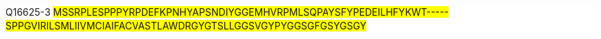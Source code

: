 Q16625-3
<span style='background-color: yellow;'>M</span><span style='background-color: yellow;'>S</span><span style='background-color: yellow;'>S</span><span style='background-color: yellow;'>R</span><span style='background-color: yellow;'>P</span><span style='background-color: yellow;'>L</span><span style='background-color: yellow;'>E</span><span style='background-color: yellow;'>S</span><span style='background-color: yellow;'>P</span><span style='background-color: yellow;'>P</span><span style='background-color: yellow;'>P</span><span style='background-color: yellow;'>Y</span><span style='background-color: yellow;'>R</span><span style='background-color: yellow;'>P</span><span style='background-color: yellow;'>D</span><span style='background-color: yellow;'>E</span><span style='background-color: yellow;'>F</span><span style='background-color: yellow;'>K</span><span style='background-color: yellow;'>P</span><span style='background-color: yellow;'>N</span><span style='background-color: yellow;'>H</span><span style='background-color: yellow;'>Y</span><span style='background-color: yellow;'>A</span><span style='background-color: yellow;'>P</span><span style='background-color: yellow;'>S</span><span style='background-color: yellow;'>N</span><span style='background-color: yellow;'>D</span><span style='background-color: yellow;'>I</span><span style='background-color: yellow;'>Y</span><span style='background-color: yellow;'>G</span><span style='background-color: yellow;'>G</span><span style='background-color: yellow;'>E</span><span style='background-color: yellow;'>M</span><span style='background-color: yellow;'>H</span><span style='background-color: yellow;'>V</span><span style='background-color: yellow;'>R</span><span style='background-color: yellow;'>P</span><span style='background-color: yellow;'>M</span><span style='background-color: yellow;'>L</span><span style='background-color: yellow;'>S</span><span style='background-color: yellow;'>Q</span><span style='background-color: yellow;'>P</span><span style='background-color: yellow;'>A</span><span style='background-color: yellow;'>Y</span><span style='background-color: yellow;'>S</span><span style='background-color: yellow;'>F</span><span style='background-color: yellow;'>Y</span><span style='background-color: yellow;'>P</span><span style='background-color: yellow;'>E</span><span style='background-color: yellow;'>D</span><span style='background-color: yellow;'>E</span><span style='background-color: yellow;'>I</span><span style='background-color: yellow;'>L</span><span style='background-color: yellow;'>H</span><span style='background-color: yellow;'>F</span><span style='background-color: yellow;'>Y</span><span style='background-color: yellow;'>K</span><span style='background-color: yellow;'>W</span><span style='background-color: yellow;'>T</span><span style='background-color: yellow;'>-</span><span style='background-color: yellow;'>-</span><span style='background-color: yellow;'>-</span><span style='background-color: yellow;'>-</span><span style='background-color: yellow;'>-</span><span style='background-color: yellow;'>S</span><span style='background-color: yellow;'>P</span><span style='background-color: yellow;'>P</span><span style='background-color: yellow;'>G</span><span style='background-color: yellow;'>V</span><span style='background-color: yellow;'>I</span><span style='background-color: yellow;'>R</span><span style='background-color: yellow;'>I</span><span style='background-color: yellow;'>L</span><span style='background-color: yellow;'>S</span><span style='background-color: yellow;'>M</span><span style='background-color: yellow;'>L</span><span style='background-color: yellow;'>I</span><span style='background-color: yellow;'>I</span><span style='background-color: yellow;'>V</span><span style='background-color: yellow;'>M</span><span style='background-color: yellow;'>C</span><span style='background-color: yellow;'>I</span><span style='background-color: yellow;'>A</span><span style='background-color: yellow;'>I</span><span style='background-color: yellow;'>F</span><span style='background-color: yellow;'>A</span><span style='background-color: yellow;'>C</span><span style='background-color: yellow;'>V</span><span style='background-color: yellow;'>A</span><span style='background-color: yellow;'>S</span><span style='background-color: yellow;'>T</span><span style='background-color: yellow;'>L</span><span style='background-color: yellow;'>A</span><span style='background-color: yellow;'>W</span><span style='background-color: yellow;'>D</span><span style='background-color: yellow;'>R</span><span style='background-color: yellow;'>G</span><span style='background-color: yellow;'>Y</span><span style='background-color: yellow;'>G</span><span style='background-color: yellow;'>T</span><span style='background-color: yellow;'>S</span><span style='background-color: yellow;'>L</span><span style='background-color: yellow;'>L</span><span style='background-color: yellow;'>G</span><span style='background-color: yellow;'>G</span><span style='background-color: yellow;'>S</span><span style='background-color: yellow;'>V</span><span style='background-color: yellow;'>G</span><span style='background-color: yellow;'>Y</span><span style='background-color: yellow;'>P</span><span style='background-color: yellow;'>Y</span><span style='background-color: yellow;'>G</span><span style='background-color: yellow;'>G</span><span style='background-color: yellow;'>S</span><span style='background-color: yellow;'>G</span><span style='background-color: yellow;'>F</span><span style='background-color: yellow;'>G</span><span style='background-color: yellow;'>S</span><span style='background-color: yellow;'>Y</span><span style='background-color: yellow;'>G</span><span style='background-color: yellow;'>S</span><span style='background-color: yellow;'>G</span><span style='background-color: yellow;'>Y</span>